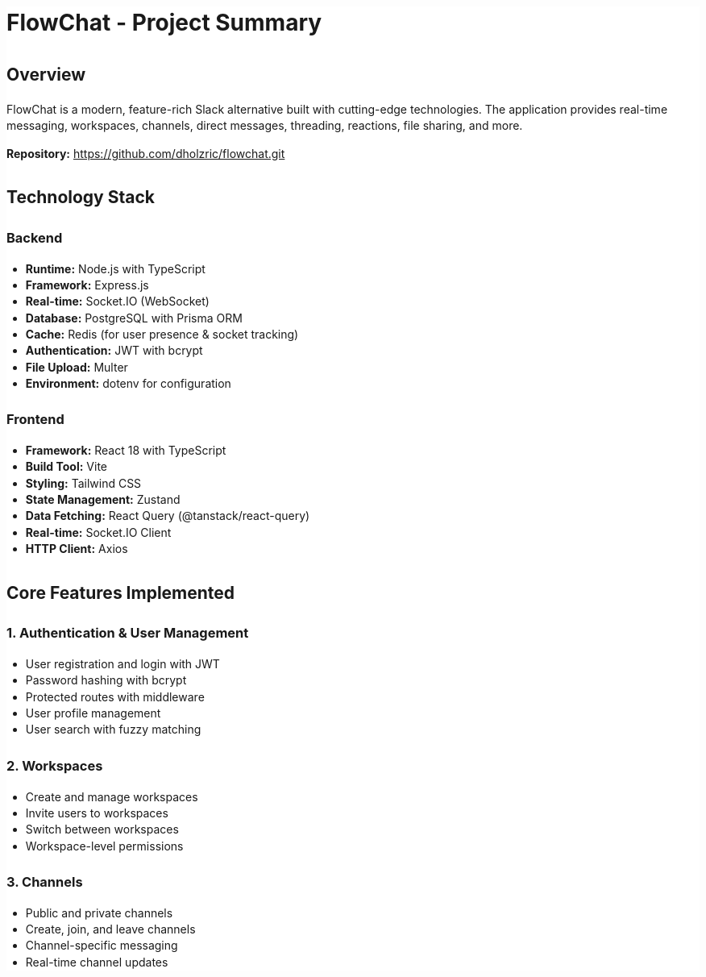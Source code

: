 # FlowChat - Project Summary

## Overview
FlowChat is a modern, feature-rich Slack alternative built with cutting-edge technologies. The application provides real-time messaging, workspaces, channels, direct messages, threading, reactions, file sharing, and more.

**Repository:** https://github.com/dholzric/flowchat.git

## Technology Stack

### Backend
- **Runtime:** Node.js with TypeScript
- **Framework:** Express.js
- **Real-time:** Socket.IO (WebSocket)
- **Database:** PostgreSQL with Prisma ORM
- **Cache:** Redis (for user presence & socket tracking)
- **Authentication:** JWT with bcrypt
- **File Upload:** Multer
- **Environment:** dotenv for configuration

### Frontend
- **Framework:** React 18 with TypeScript
- **Build Tool:** Vite
- **Styling:** Tailwind CSS
- **State Management:** Zustand
- **Data Fetching:** React Query (@tanstack/react-query)
- **Real-time:** Socket.IO Client
- **HTTP Client:** Axios

## Core Features Implemented

### 1. Authentication & User Management
- User registration and login with JWT
- Password hashing with bcrypt
- Protected routes with middleware
- User profile management
- User search with fuzzy matching

### 2. Workspaces
- Create and manage workspaces
- Invite users to workspaces
- Switch between workspaces
- Workspace-level permissions

### 3. Channels
- Public and private channels
- Create, join, and leave channels
- Channel-specific messaging
- Real-time channel updates
